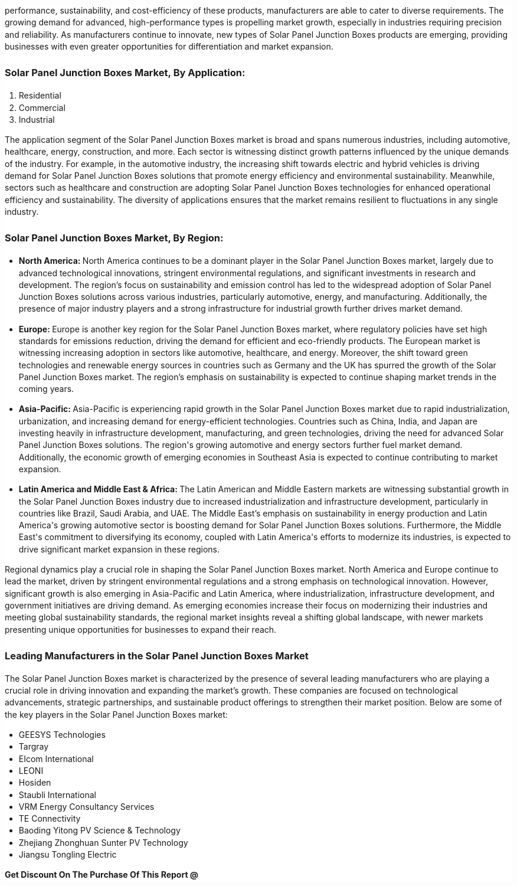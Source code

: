 performance, sustainability, and cost-efficiency of these products, manufacturers are able to cater to diverse requirements. The growing demand for advanced, high-performance types is propelling market growth, especially in industries requiring precision and reliability. As manufacturers continue to innovate, new types of Solar Panel Junction Boxes products are emerging, providing businesses with even greater opportunities for differentiation and market expansion.</p><h3>Solar Panel Junction Boxes Market,&nbsp;By Application:</h3><ol><li>Residential<li> Commercial<li> Industrial</li></ol><p>The application segment of the Solar Panel Junction Boxes market is broad and spans numerous industries, including automotive, healthcare, energy, construction, and more. Each sector is witnessing distinct growth patterns influenced by the unique demands of the industry. For example, in the automotive industry, the increasing shift towards electric and hybrid vehicles is driving demand for Solar Panel Junction Boxes solutions that promote energy efficiency and environmental sustainability. Meanwhile, sectors such as healthcare and construction are adopting Solar Panel Junction Boxes technologies for enhanced operational efficiency and sustainability. The diversity of applications ensures that the market remains resilient to fluctuations in any single industry.</p><h3>Solar Panel Junction Boxes Market, By Region:</h3><ul><li><p><strong>North America:&nbsp;</strong>North America continues to be a dominant player in the Solar Panel Junction Boxes market, largely due to advanced technological innovations, stringent environmental regulations, and significant investments in research and development. The region&rsquo;s focus on sustainability and emission control has led to the widespread adoption of Solar Panel Junction Boxes solutions across various industries, particularly automotive, energy, and manufacturing. Additionally, the presence of major industry players and a strong infrastructure for industrial growth further drives market demand.</p></li><li><p><strong><strong>Europe:&nbsp;</strong></strong>Europe is another key region for the Solar Panel Junction Boxes market, where regulatory policies have set high standards for emissions reduction, driving the demand for efficient and eco-friendly products. The European market is witnessing increasing adoption in sectors like automotive, healthcare, and energy. Moreover, the shift toward green technologies and renewable energy sources in countries such as Germany and the UK has spurred the growth of the Solar Panel Junction Boxes market. The region&rsquo;s emphasis on sustainability is expected to continue shaping market trends in the coming years.</p></li><li><p><strong><strong>Asia-Pacific:&nbsp;</strong></strong>Asia-Pacific is experiencing rapid growth in the Solar Panel Junction Boxes market due to rapid industrialization, urbanization, and increasing demand for energy-efficient technologies. Countries such as China, India, and Japan are investing heavily in infrastructure development, manufacturing, and green technologies, driving the need for advanced Solar Panel Junction Boxes solutions. The region's growing automotive and energy sectors further fuel market demand. Additionally, the economic growth of emerging economies in Southeast Asia is expected to continue contributing to market expansion.</p></li><li><p><strong><strong>Latin America and Middle East &amp; Africa:&nbsp;</strong></strong>The Latin American and Middle Eastern markets are witnessing substantial growth in the Solar Panel Junction Boxes industry due to increased industrialization and infrastructure development, particularly in countries like Brazil, Saudi Arabia, and UAE. The Middle East&rsquo;s emphasis on sustainability in energy production and Latin America's growing automotive sector is boosting demand for Solar Panel Junction Boxes solutions. Furthermore, the Middle East's commitment to diversifying its economy, coupled with Latin America's efforts to modernize its industries, is expected to drive significant market expansion in these regions.</p></li></ul><p>Regional dynamics play a crucial role in shaping the Solar Panel Junction Boxes market. North America and Europe continue to lead the market, driven by stringent environmental regulations and a strong emphasis on technological innovation. However, significant growth is also emerging in Asia-Pacific and Latin America, where industrialization, infrastructure development, and government initiatives are driving demand. As emerging economies increase their focus on modernizing their industries and meeting global sustainability standards, the regional market insights reveal a shifting global landscape, with newer markets presenting unique opportunities for businesses to expand their reach.</p><h3><strong>Leading Manufacturers in the Solar Panel Junction Boxes Market</strong></h3><p>The Solar Panel Junction Boxes market is characterized by the presence of several leading manufacturers who are playing a crucial role in driving innovation and expanding the market&rsquo;s growth. These companies are focused on technological advancements, strategic partnerships, and sustainable product offerings to strengthen their market position. Below are some of the key players in the Solar Panel Junction Boxes market:</p></div><div class="article-main__content" data-test-id="publishing-text-block"><ul><li><span class="">GEESYS Technologies<li> Targray<li> EIcom International<li> LEONI<li> Hosiden<li> Staubli International<li> VRM Energy Consultancy Services<li> TE Connectivity<li> Baoding Yitong PV Science & Technology<li> Zhejiang Zhonghuan Sunter PV Technology<li> Jiangsu Tongling Electric</span></li></ul></div><div class="article-main__content" data-test-id="publishing-text-block"><p><span class="font-[700]"><strong>Get Discount On The Purchase Of This Report @</strong>